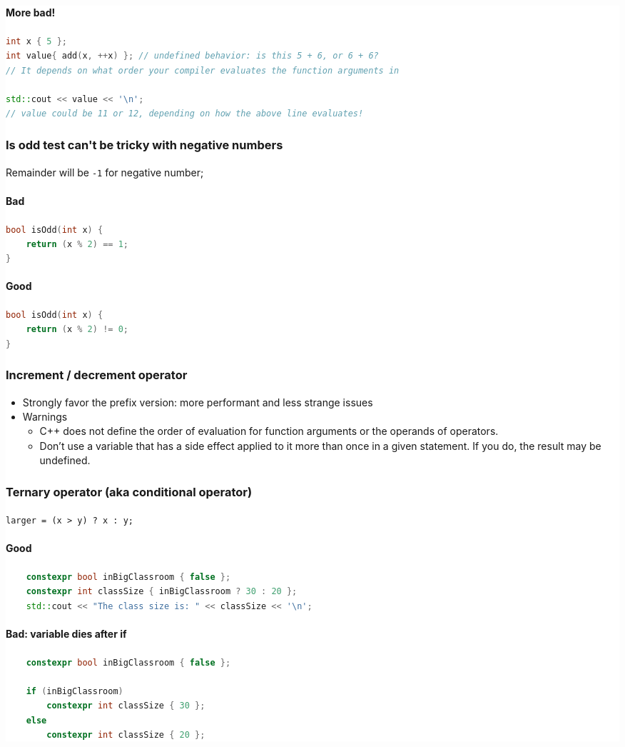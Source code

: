 #### More bad!
```cpp
int x { 5 };
int value{ add(x, ++x) }; // undefined behavior: is this 5 + 6, or 6 + 6?
// It depends on what order your compiler evaluates the function arguments in

std::cout << value << '\n';
// value could be 11 or 12, depending on how the above line evaluates!
```

### Is odd test can't be tricky with negative numbers
Remainder will be `-1` for negative number;
#### Bad
```cpp
bool isOdd(int x) {
    return (x % 2) == 1;
}
```
#### Good
```cpp
bool isOdd(int x) {
    return (x % 2) != 0;
}
```

### Increment / decrement operator
- Strongly favor the prefix version: more performant and less strange issues
- Warnings
    - C++ does not define the order of evaluation for function arguments or the operands of operators.
    - Don’t use a variable that has a side effect applied to it more than once in a given statement. If you do, the result may be undefined.

### Ternary operator (aka conditional operator)
`larger = (x > y) ? x : y;`

#### Good
```cpp
    constexpr bool inBigClassroom { false };
    constexpr int classSize { inBigClassroom ? 30 : 20 };
    std::cout << "The class size is: " << classSize << '\n';
```

#### Bad: variable dies after if
```cpp
    constexpr bool inBigClassroom { false };

    if (inBigClassroom)
        constexpr int classSize { 30 };
    else
        constexpr int classSize { 20 };
```
